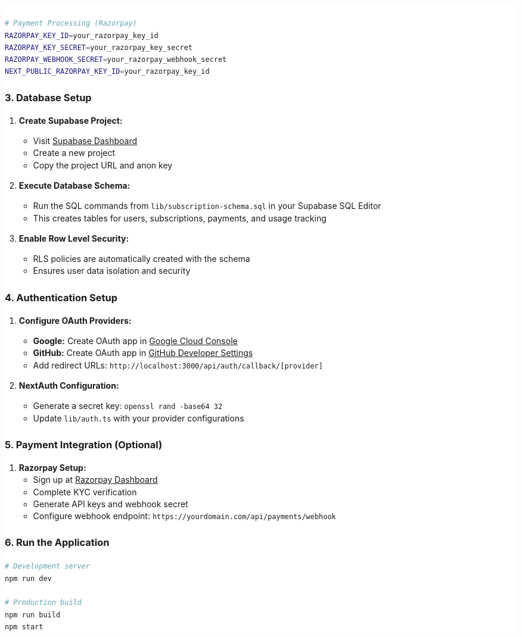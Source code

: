 ```bash

# Payment Processing (Razorpay)
RAZORPAY_KEY_ID=your_razorpay_key_id
RAZORPAY_KEY_SECRET=your_razorpay_key_secret
RAZORPAY_WEBHOOK_SECRET=your_razorpay_webhook_secret
NEXT_PUBLIC_RAZORPAY_KEY_ID=your_razorpay_key_id
```

### 3. Database Setup

1. **Create Supabase Project:**
   - Visit [Supabase Dashboard](https://supabase.com/dashboard)
   - Create a new project
   - Copy the project URL and anon key

2. **Execute Database Schema:**
   - Run the SQL commands from `lib/subscription-schema.sql` in your Supabase SQL Editor
   - This creates tables for users, subscriptions, payments, and usage tracking

3. **Enable Row Level Security:**
   - RLS policies are automatically created with the schema
   - Ensures user data isolation and security

### 4. Authentication Setup

1. **Configure OAuth Providers:**
   - **Google:** Create OAuth app in [Google Cloud Console](https://console.cloud.google.com/)
   - **GitHub:** Create OAuth app in [GitHub Developer Settings](https://github.com/settings/developers)
   - Add redirect URLs: `http://localhost:3000/api/auth/callback/[provider]`

2. **NextAuth Configuration:**
   - Generate a secret key: `openssl rand -base64 32`
   - Update `lib/auth.ts` with your provider configurations

### 5. Payment Integration (Optional)

1. **Razorpay Setup:**
   - Sign up at [Razorpay Dashboard](https://dashboard.razorpay.com/)
   - Complete KYC verification
   - Generate API keys and webhook secret
   - Configure webhook endpoint: `https://yourdomain.com/api/payments/webhook`

### 6. Run the Application

```bash
# Development server
npm run dev

# Production build
npm run build
npm start
```
